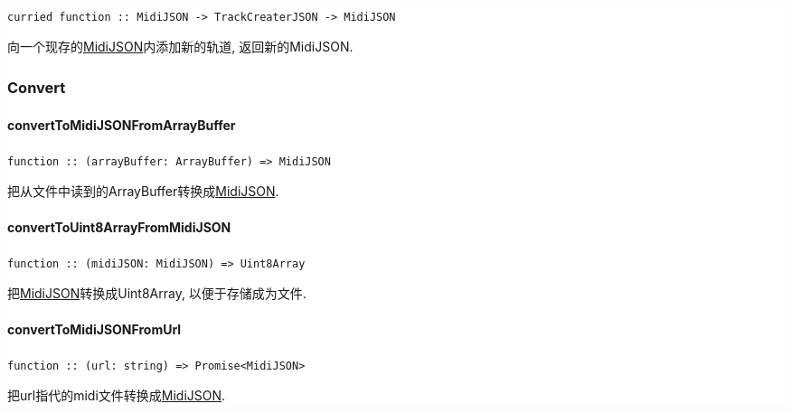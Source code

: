 ```
curried function :: MidiJSON -> TrackCreaterJSON -> MidiJSON
```

向一个现存的[MidiJSON](#midijson)内添加新的轨道, 返回新的MidiJSON.

### Convert

#### convertToMidiJSONFromArrayBuffer

```
function :: (arrayBuffer: ArrayBuffer) => MidiJSON
```

把从文件中读到的ArrayBuffer转换成[MidiJSON](#midijson).

#### convertToUint8ArrayFromMidiJSON

```
function :: (midiJSON: MidiJSON) => Uint8Array
```

把[MidiJSON](#midijson)转换成Uint8Array, 以便于存储成为文件.

#### convertToMidiJSONFromUrl

```
function :: (url: string) => Promise<MidiJSON>
```

把url指代的midi文件转换成[MidiJSON](#midijson).
